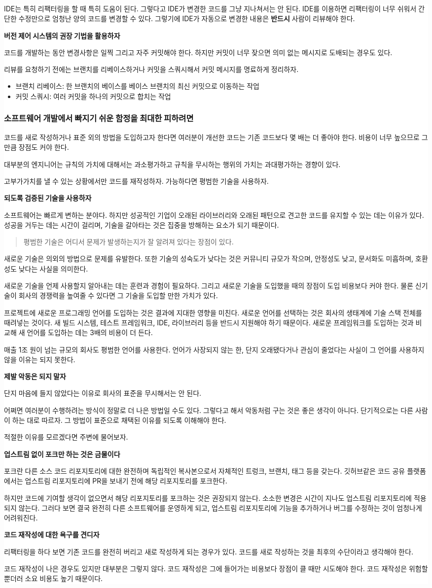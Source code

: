 IDE는 특히 리팩터링을 할 때 특히 도움이 된다. 그렇다고 IDE가 변경한 코드를 그냥 지나쳐서는 안 된다. IDE를 이용하면 리팩터링이 너무 쉬워서 간단한 수정만으로 엄청난 양의 코드를 변경할 수 있다. 그렇기에 IDE가 자동으로 변경한 내용은 **반드시** 사람이 리뷰해야 한다.

**버전 제어 시스템의 권장 기법을 활용하자**

코드를 개발하는 동안 변경사항은 일찍 그리고 자주 커밋해야 한다. 하지만 커밋이 너무 잦으면 의미 없는 메시지로 도배되는 경우도 있다.

리뷰를 요청하기 전에는 브랜치를 리베이스하거나 커밋을 스쿼시해서 커밋 메시지를 명료하게 정리하자.

- 브랜치 리베이스:  한 브랜치의 베이스를 베이스 브랜치의 최신 커밋으로 이동하는 작업
- 커밋 스쿼시: 여러 커밋을 하나의 커밋으로 합치는 작업

### 소프트웨어 개발에서 빠지기 쉬운 함정을 최대한 피하려면

코드를 새로 작성하거나 표준 외의 방법을 도입하고자 한다면 여러분이 개선한 코드는 기존 코드보다 몇 배는 더 좋아야 한다. 비용이 너무 높으므로 그만큼 장점도 커야 한다.

대부분의 엔지니어는 규칙의 가치에 대해서는 과소평가하고 규칙을 무시하는 행위의 가치는 과대평가하는 경향이 있다.

고부가가치를 낼 수 있는 상황에서만 코드를 재작성하자. 가능하다면 평범한 기술을 사용하자.

**되도록 검증된 기술을 사용하자**

소프트웨어는 빠르게 변하는 분야다. 하지만 성공적인 기업이 오래된 라이브러리와 오래된 패턴으로 견고한 코드를 유지할 수 있는 데는 이유가 있다. 성공을 거두는 데는 시간이 걸리며, 기술을 갈아타는 것은 집중을 방해하는 요소가 되기 때문이다.

> 평범한 기술은 어디서 문제가 발생하는지가 잘 알려져 있다는 장점이 있다.
> 

새로운 기술은 의외의 방법으로 문제를 유발한다. 또한 기술의 성숙도가 낮다는 것은 커뮤니티 규모가 작으며, 안정성도 낮고, 문서화도 미흡하며, 호환성도 낮다는 사실을 의미한다.

새로운 기술을 언제 사용할지 알아내는 데는 훈련과 경험이 필요하다. 그리고 새로운 기술을 도입했을 때의 장점이 도입 비용보다 커야 한다. 물론 신기술이 회사의 경쟁력을 높여줄 수 있다면 그 기술을 도입할 만한 가치가 있다.

프로젝트에 새로운 프로그래밍 언어를 도입하는 것은 결과에 지대한 영향을 미친다. 새로운 언어를 선택하는 것은 회사의 생태계에 기술 스택 전체를 때려넣는 것이다. 새 빌드 시스템, 테스트 프레임워크, IDE, 라이브러리 등을 반드시 지원해야 하기 때문이다. 새로운 프레임워크를 도입하는 것과 비교해 새 언어를 도입하는 데는 3배의 비용이 더 든다.

매출 1조 원이 넘는 규모의 회사도 평범한 언어를 사용한다. 언어가 사장되지 않는 한, 단지 오래됐다거나 관심이 줄었다는 사실이 그 언어를 사용하지 않을 이유는 되지 못한다.

**제발 악동은 되지 말자**

단지 마음에 들지 않았다는 이유로 회사의 표준을 무시해서는 안 된다.

어쩌면 여러분이 수행하려는 방식이 정말로 더 나은 방법일 수도 있다. 그렇다고 해서 악동처럼 구는 것은 좋은 생각이 아니다. 단기적으로는 다른 사람이 하는 대로 따르자. 그 방법이 표준으로 채택된 이유를 되도록 이해해야 한다.

적절한 이유를 모르겠다면 주변에 물어보자.

**업스트림 없이 포크만 하는 것은 금물이다**

포크란 다른 소스 코드 리포지토리에 대한 완전하며 독립적인 복사본으로서 자체적인 트렁크, 브랜치, 태그 등을 갖는다. 깃허브같은 코드 공유 플랫폼에서는 업스트림 리포지토리에 PR을 보내기 전에 해당 리포지토리를 포크한다.

하지만 코드에 기여할 생각이 없으면서 해당 리포지토리를 포크하는 것은 권장되지 않는다. 소소한 변경은 시간이 지나도 업스트림 리포지토리에 적용되지 않는다. 그러다 보면 결국 완전히 다른 소프트웨어를 운영하게 되고, 업스트림 리포지토리에 기능을 추가하거나 버그를 수정하는 것이 엄청나게 어려워진다.

**코드 재작성에 대한 욕구를 견디자**

리팩터링을 하다 보면 기존 코드를 완전히 버리고 새로 작성하게 되는 경우가 있다. 코드를 새로 작성하는 것을 최후의 수단이라고 생각해야 한다.

코드 재작성이 나은 경우도 있지만 대부분은 그렇지 않다. 코드 재작성은 그에 들어가는 비용보다 장점이 클 때만 시도해야 한다. 코드 재작성은 위험할 뿐더러 소요 비용도 높기 때문이다.
